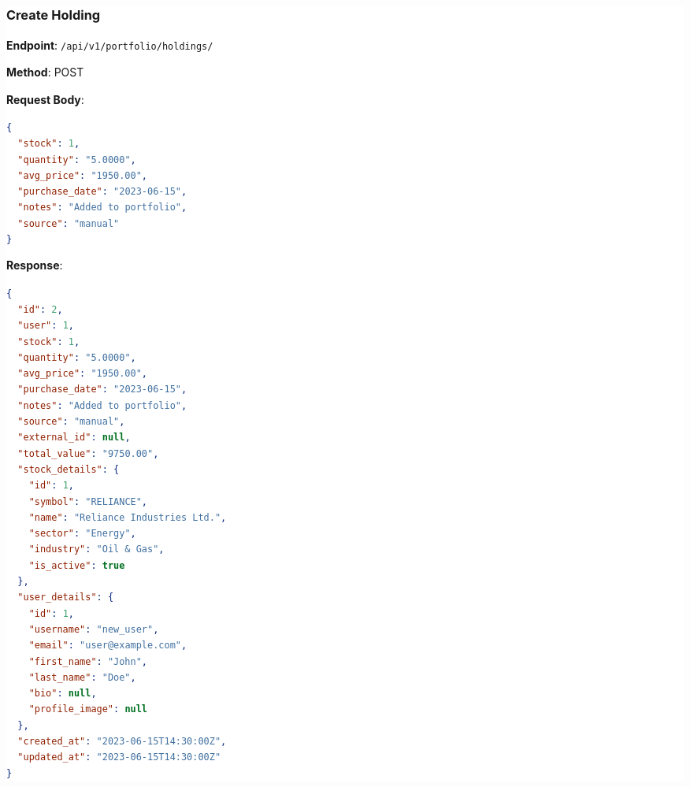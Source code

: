 ### Create Holding

**Endpoint**: `/api/v1/portfolio/holdings/`

**Method**: POST

**Request Body**:
```json
{
  "stock": 1,
  "quantity": "5.0000",
  "avg_price": "1950.00",
  "purchase_date": "2023-06-15",
  "notes": "Added to portfolio",
  "source": "manual"
}
```

**Response**:
```json
{
  "id": 2,
  "user": 1,
  "stock": 1,
  "quantity": "5.0000",
  "avg_price": "1950.00",
  "purchase_date": "2023-06-15",
  "notes": "Added to portfolio",
  "source": "manual",
  "external_id": null,
  "total_value": "9750.00",
  "stock_details": {
    "id": 1,
    "symbol": "RELIANCE",
    "name": "Reliance Industries Ltd.",
    "sector": "Energy",
    "industry": "Oil & Gas",
    "is_active": true
  },
  "user_details": {
    "id": 1,
    "username": "new_user",
    "email": "user@example.com",
    "first_name": "John",
    "last_name": "Doe",
    "bio": null,
    "profile_image": null
  },
  "created_at": "2023-06-15T14:30:00Z",
  "updated_at": "2023-06-15T14:30:00Z"
}
```
